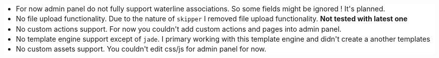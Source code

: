 + For now admin panel do not fully support waterline associations. So some fields might be ignored ! It's planned.
+ No file upload functionality. Due to the nature of `skipper` I removed file upload functionality. **Not tested with latest one**
+ No custom actions support. For now you couldn't add custom actions and pages into admin panel.
+ No template engine support except of `jade`. I primary working with this template engine and didn't create a another templates
+ No custom assets support. You couldn't edit css/js for admin panel for now.

